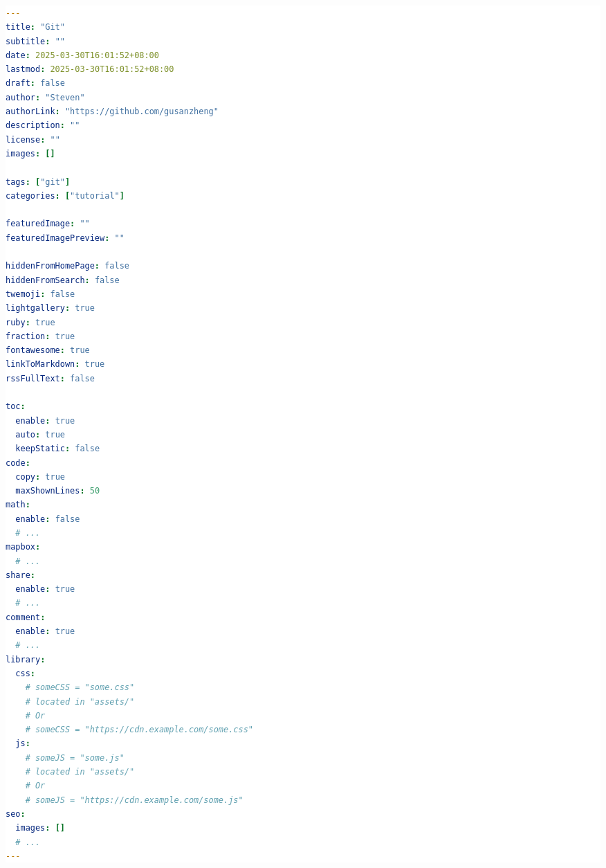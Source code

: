 ```yaml
---
title: "Git"
subtitle: ""
date: 2025-03-30T16:01:52+08:00
lastmod: 2025-03-30T16:01:52+08:00
draft: false
author: "Steven"
authorLink: "https://github.com/gusanzheng"
description: ""
license: ""
images: []

tags: ["git"]
categories: ["tutorial"]

featuredImage: ""
featuredImagePreview: ""

hiddenFromHomePage: false
hiddenFromSearch: false
twemoji: false
lightgallery: true
ruby: true
fraction: true
fontawesome: true
linkToMarkdown: true
rssFullText: false

toc:
  enable: true
  auto: true
  keepStatic: false
code:
  copy: true
  maxShownLines: 50
math:
  enable: false
  # ...
mapbox:
  # ...
share:
  enable: true
  # ...
comment:
  enable: true
  # ...
library:
  css:
    # someCSS = "some.css"
    # located in "assets/"
    # Or
    # someCSS = "https://cdn.example.com/some.css"
  js:
    # someJS = "some.js"
    # located in "assets/"
    # Or
    # someJS = "https://cdn.example.com/some.js"
seo:
  images: []
  # ...
---
```
